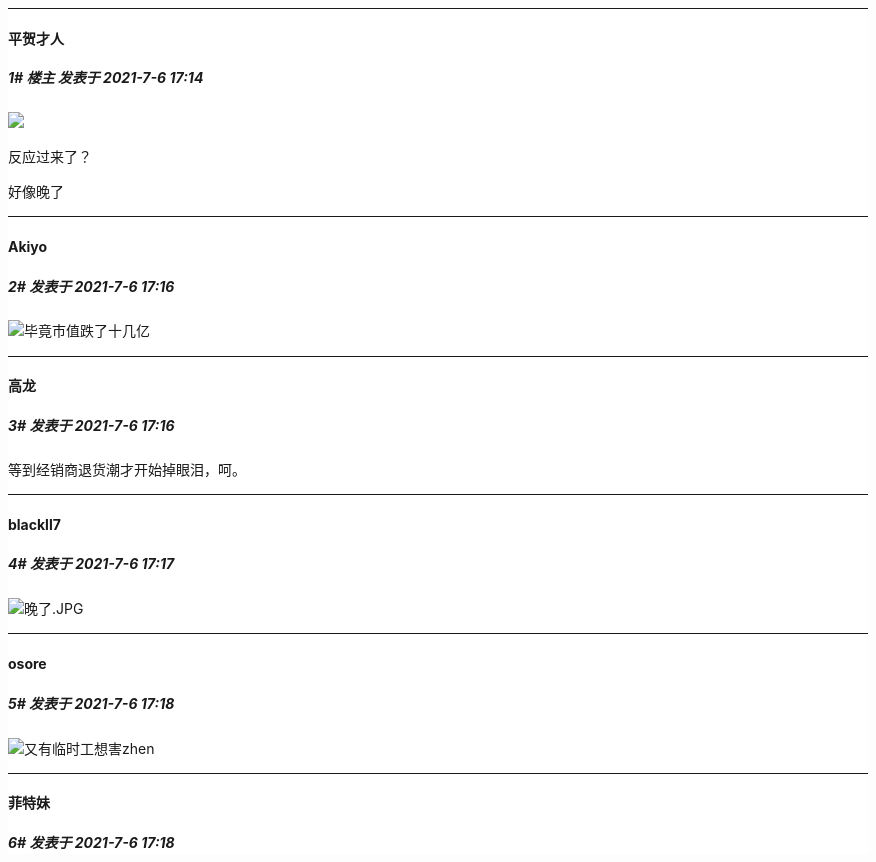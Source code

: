 

*****

####  平贺才人  
##### 1#       楼主       发表于 2021-7-6 17:14


<img src="http://tvax3.sinaimg.cn/large/6fcb9509ly1gs7c87ihwwj20hs23ijvu.jpg" referrerpolicy="no-referrer">


反应过来了？

好像晚了


*****

####  Akiyo  
##### 2#       发表于 2021-7-6 17:16


<img src="https://static.saraba1st.com/image/smiley/face2017/002.png" referrerpolicy="no-referrer">毕竟市值跌了十几亿


*****

####  高龙  
##### 3#       发表于 2021-7-6 17:16


等到经销商退货潮才开始掉眼泪，呵。


*****

####  blackll7  
##### 4#       发表于 2021-7-6 17:17


<img src="https://static.saraba1st.com/image/smiley/face2017/048.png" referrerpolicy="no-referrer">晚了.JPG


*****

####  osore  
##### 5#       发表于 2021-7-6 17:18


<img src="https://static.saraba1st.com/image/smiley/face2017/053.png" referrerpolicy="no-referrer">又有临时工想害zhen


*****

####  菲特妹  
##### 6#       发表于 2021-7-6 17:18

